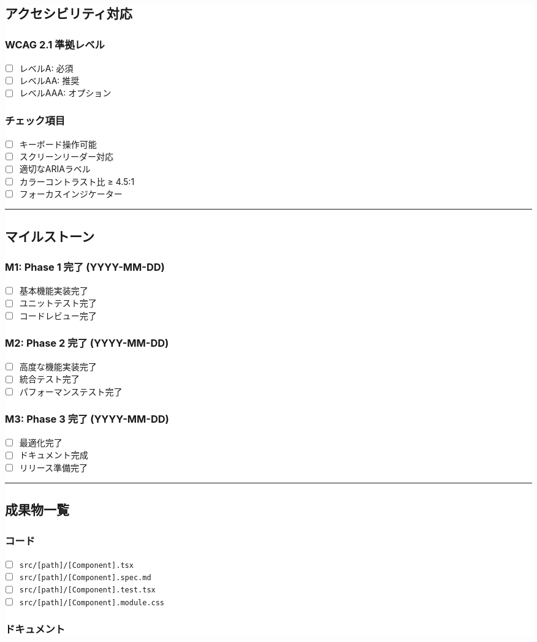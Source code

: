 ## アクセシビリティ対応

### WCAG 2.1 準拠レベル

- [ ] レベルA: 必須
- [ ] レベルAA: 推奨
- [ ] レベルAAA: オプション

### チェック項目

- [ ] キーボード操作可能
- [ ] スクリーンリーダー対応
- [ ] 適切なARIAラベル
- [ ] カラーコントラスト比 ≥ 4.5:1
- [ ] フォーカスインジケーター

---

## マイルストーン

### M1: Phase 1 完了 (YYYY-MM-DD)

- [ ] 基本機能実装完了
- [ ] ユニットテスト完了
- [ ] コードレビュー完了

### M2: Phase 2 完了 (YYYY-MM-DD)

- [ ] 高度な機能実装完了
- [ ] 統合テスト完了
- [ ] パフォーマンステスト完了

### M3: Phase 3 完了 (YYYY-MM-DD)

- [ ] 最適化完了
- [ ] ドキュメント完成
- [ ] リリース準備完了

---

## 成果物一覧

### コード

- [ ] `src/[path]/[Component].tsx`
- [ ] `src/[path]/[Component].spec.md`
- [ ] `src/[path]/[Component].test.tsx`
- [ ] `src/[path]/[Component].module.css`

### ドキュメント

